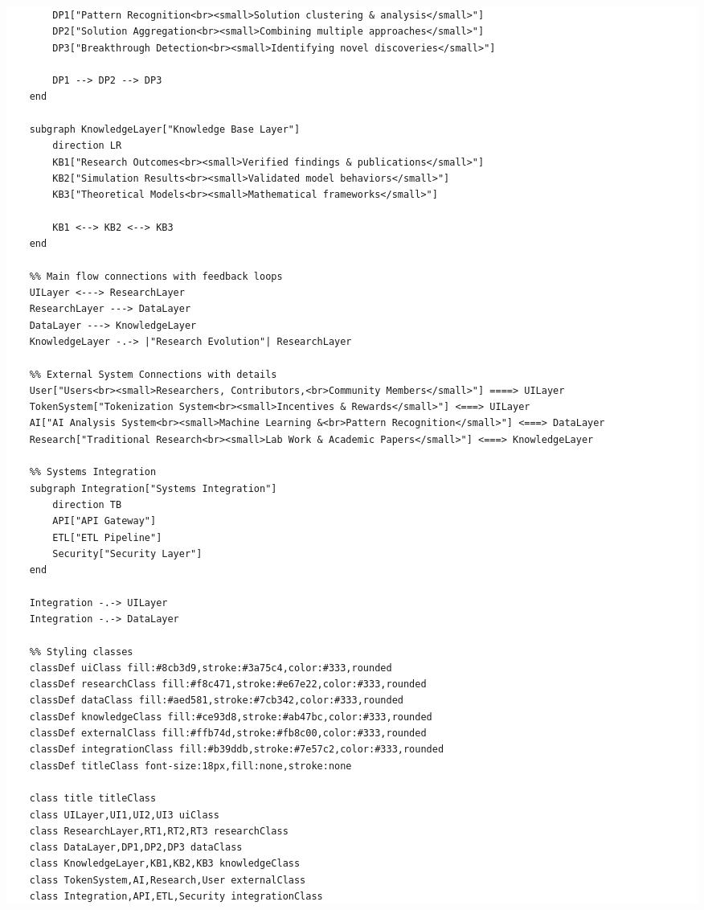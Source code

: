 ```mermaid
        DP1["Pattern Recognition<br><small>Solution clustering & analysis</small>"]
        DP2["Solution Aggregation<br><small>Combining multiple approaches</small>"]
        DP3["Breakthrough Detection<br><small>Identifying novel discoveries</small>"]
        
        DP1 --> DP2 --> DP3
    end
    
    subgraph KnowledgeLayer["Knowledge Base Layer"]
        direction LR
        KB1["Research Outcomes<br><small>Verified findings & publications</small>"]
        KB2["Simulation Results<br><small>Validated model behaviors</small>"]
        KB3["Theoretical Models<br><small>Mathematical frameworks</small>"]
        
        KB1 <--> KB2 <--> KB3
    end
    
    %% Main flow connections with feedback loops
    UILayer <---> ResearchLayer
    ResearchLayer ---> DataLayer
    DataLayer ---> KnowledgeLayer
    KnowledgeLayer -.-> |"Research Evolution"| ResearchLayer
    
    %% External System Connections with details
    User["Users<br><small>Researchers, Contributors,<br>Community Members</small>"] ====> UILayer
    TokenSystem["Tokenization System<br><small>Incentives & Rewards</small>"] <===> UILayer
    AI["AI Analysis System<br><small>Machine Learning &<br>Pattern Recognition</small>"] <===> DataLayer
    Research["Traditional Research<br><small>Lab Work & Academic Papers</small>"] <===> KnowledgeLayer
    
    %% Systems Integration
    subgraph Integration["Systems Integration"]
        direction TB
        API["API Gateway"]
        ETL["ETL Pipeline"]
        Security["Security Layer"]
    end
    
    Integration -.-> UILayer
    Integration -.-> DataLayer
    
    %% Styling classes
    classDef uiClass fill:#8cb3d9,stroke:#3a75c4,color:#333,rounded
    classDef researchClass fill:#f8c471,stroke:#e67e22,color:#333,rounded
    classDef dataClass fill:#aed581,stroke:#7cb342,color:#333,rounded
    classDef knowledgeClass fill:#ce93d8,stroke:#ab47bc,color:#333,rounded
    classDef externalClass fill:#ffb74d,stroke:#fb8c00,color:#333,rounded
    classDef integrationClass fill:#b39ddb,stroke:#7e57c2,color:#333,rounded
    classDef titleClass font-size:18px,fill:none,stroke:none
    
    class title titleClass
    class UILayer,UI1,UI2,UI3 uiClass
    class ResearchLayer,RT1,RT2,RT3 researchClass
    class DataLayer,DP1,DP2,DP3 dataClass
    class KnowledgeLayer,KB1,KB2,KB3 knowledgeClass
    class TokenSystem,AI,Research,User externalClass
    class Integration,API,ETL,Security integrationClass
```
